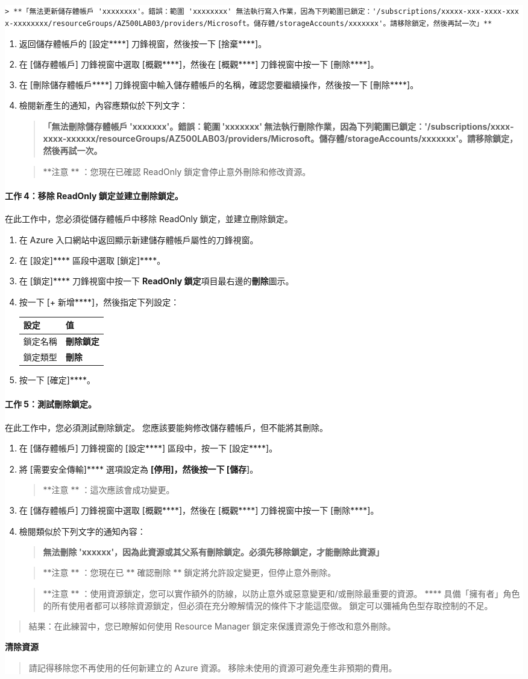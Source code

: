     > **「無法更新儲存體帳戶 'xxxxxxxx'。錯誤：範圍 'xxxxxxxx' 無法執行寫入作業，因為下列範圍已鎖定：'/subscriptions/xxxxx-xxx-xxxx-xxxx-xxxxxxxx/resourceGroups/AZ500LAB03/providers/Microsoft。儲存體/storageAccounts/xxxxxxx'。請移除鎖定，然後再試一次」**

1. 返回儲存體帳戶的 [設定****] 刀鋒視窗，然後按一下 [捨棄****]。 

1. 在 [儲存體帳戶] 刀鋒視窗中選取 [概觀****]，然後在 [概觀****] 刀鋒視窗中按一下 [刪除****]。

1. 在 [刪除儲存體帳戶****] 刀鋒視窗中輸入儲存體帳戶的名稱，確認您要繼續操作，然後按一下 [刪除****]。

1. 檢閱新產生的通知，內容應類似於下列文字： 

    > **「無法刪除儲存體帳戶 'xxxxxxx'。錯誤：範圍 'xxxxxxx' 無法執行刪除作業，因為下列範圍已鎖定：'/subscriptions/xxxx-xxxx-xxxxxx/resourceGroups/AZ500LAB03/providers/Microsoft。儲存體/storageAccounts/xxxxxxx'。請移除鎖定，然後再試一次。**

   >**注意 ** ：您現在已確認 ReadOnly 鎖定會停止意外刪除和修改資源。

#### 工作 4：移除 ReadOnly 鎖定並建立刪除鎖定。

在此工作中，您必須從儲存體帳戶中移除 ReadOnly 鎖定，並建立刪除鎖定。 

1. 在 Azure 入口網站中返回顯示新建儲存體帳戶屬性的刀鋒視窗。

1. 在 [設定]**** 區段中選取 [鎖定]****。  

1. 在 [鎖定]**** 刀鋒視窗中按一下 **ReadOnly 鎖定**項目最右邊的**刪除**圖示。

1. 按一下 [+ 新增****]，然後指定下列設定：

   |設定|值|
   |---|---|
   |鎖定名稱|**刪除鎖定**|
   |鎖定類型|**刪除**|

1. 按一下 [確定]****。 

#### 工作 5：測試刪除鎖定。

在此工作中，您必須測試刪除鎖定。 您應該要能夠修改儲存體帳戶，但不能將其刪除。 

1. 在 [儲存體帳戶] 刀鋒視窗的 [設定****] 區段中，按一下 [設定****]。

1. 將 [需要安全傳輸]**** 選項設定為 ****[停用]，然後按一下 [儲存****]。

   >**注意 ** ：這次應該會成功變更。

1. 在 [儲存體帳戶] 刀鋒視窗中選取 [概觀****]，然後在 [概觀****] 刀鋒視窗中按一下 [刪除****]。

1. 檢閱類似於下列文字的通知內容： 

    > **無法刪除 'xxxxxx'，因為此資源或其父系有刪除鎖定。必須先移除鎖定，才能刪除此資源」**

   >**注意 ** ：您現在已 ** 確認刪除 ** 鎖定將允許設定變更，但停止意外刪除。

   >**注意 ** ：使用資源鎖定，您可以實作額外的防線，以防止意外或惡意變更和/或刪除最重要的資源。 **** 具備「擁有者」角色的所有使用者都可以移除資源鎖定，但必須在充分瞭解情況的條件下才能這麼做。 鎖定可以彌補角色型存取控制的不足。 

> 結果：在此練習中，您已瞭解如何使用 Resource Manager 鎖定來保護資源免于修改和意外刪除。

**清除資源**

> 請記得移除您不再使用的任何新建立的 Azure 資源。 移除未使用的資源可避免產生非預期的費用。
